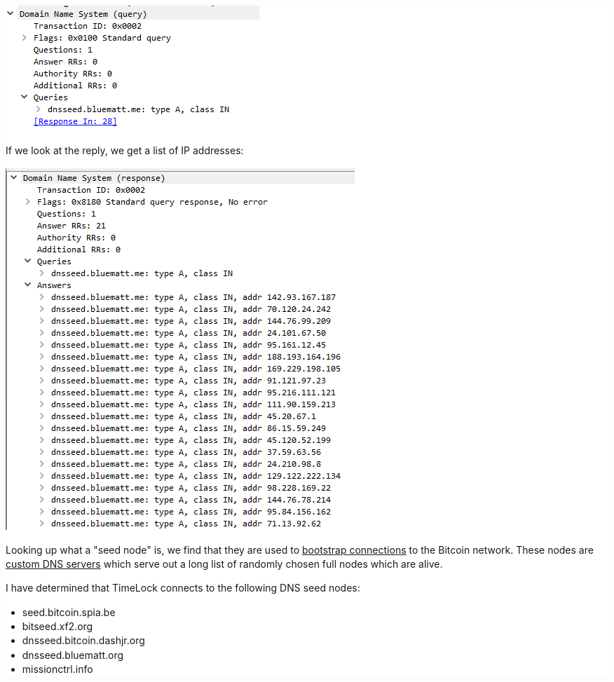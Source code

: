 ![dnsseed request](/assets/images/2019_074.png)

If we look at the reply, we get a list of IP addresses:

![dns reply](/assets/images/2019_075.png)

Looking up what a "seed node" is, we find that they are used to [bootstrap connections](https://bitcoin.org/en/glossary/dns-seed) to the Bitcoin network. These nodes are [custom DNS servers](https://github.com/sipa/bitcoin-seeder) which serve out a long list of randomly chosen full nodes which are alive.

I have determined that TimeLock connects to the following DNS seed nodes:
* seed.bitcoin.spia.be
* bitseed.xf2.org
* dnsseed.bitcoin.dashjr.org
* dnsseed.bluematt.org
* missionctrl.info
